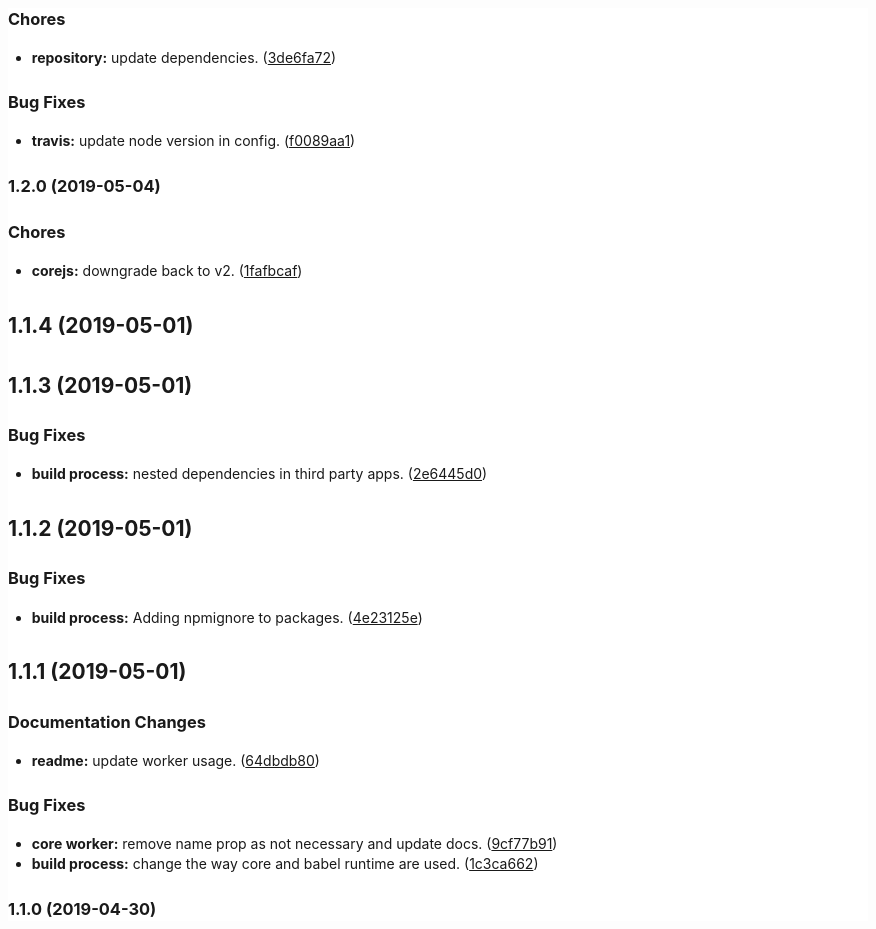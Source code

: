 ### Chores

* **repository:** update dependencies. ([3de6fa72](https://github.com/badbatch/cachemap/commit/3de6fa724cb557d1dc515e07aa9b81b6fa9305d6))

### Bug Fixes

* **travis:** update node version in config. ([f0089aa1](https://github.com/badbatch/cachemap/commit/f0089aa194c2b8a7b9f09be5e0e8d2e5a0471f98))

### 1.2.0 (2019-05-04)

### Chores

* **corejs:** downgrade back to v2. ([1fafbcaf](https://github.com/badbatch/cachemap/commit/1fafbcafc46e531eea4ffc3c79e3612f272a0e77))

## 1.1.4 (2019-05-01)

## 1.1.3 (2019-05-01)

### Bug Fixes

* **build process:** nested dependencies in third party apps. ([2e6445d0](https://github.com/badbatch/cachemap/commit/2e6445d07909d767dc1d6df1c9b494d5f03b379a))

## 1.1.2 (2019-05-01)

### Bug Fixes

* **build process:** Adding npmignore to packages. ([4e23125e](https://github.com/badbatch/cachemap/commit/4e23125e515198ba00475045f00feed0d79e9ea7))

## 1.1.1 (2019-05-01)

### Documentation Changes

* **readme:** update worker usage. ([64dbdb80](https://github.com/badbatch/cachemap/commit/64dbdb802bfe9d7bb5589fac69d989bf6bb7330c))

### Bug Fixes

* **core worker:** remove name prop as not necessary and update docs. ([9cf77b91](https://github.com/badbatch/cachemap/commit/9cf77b9126aee0a25c34a07085af438dd77d214b))
* **build process:** change the way core and babel runtime are used. ([1c3ca662](https://github.com/badbatch/cachemap/commit/1c3ca662741d3723acee34ffc1e0b804ef5986c2))

### 1.1.0 (2019-04-30)
